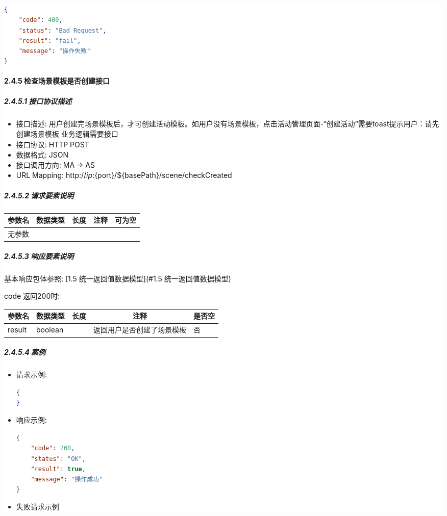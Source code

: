   ```json
  {
      "code": 400,
      "status": "Bad Request",
      "result": "fail",
      "message": "操作失败"
  }
  ```

#### 2.4.5 检查场景模板是否创建接口

##### 2.4.5.1 接口协议描述

- 接口描述:  用户创建完场景模板后，才可创建活动模板。如用户没有场景模板，点击活动管理页面-“创建活动“需要toast提示用户：请先创建场景模板 业务逻辑需要接口 
- 接口协议: HTTP POST
- 数据格式: JSON
- 接口调用方向: MA -> AS
- URL Mapping: http://${ip}:${port}/${basePath}/scene/checkCreated

##### 2.4.5.2 请求要素说明

| 参数名 | 数据类型 | 长度 | 注释 | 可为空 |
| ------ | -------- | ---- | ---- | ------ |
| 无参数 |          |      |      |        |

##### 2.4.5.3 响应要素说明

基本响应包体参照: [1.5 统一返回值数据模型](#1.5 统一返回值数据模型)

code 返回200时:

| 参数名 | 数据类型 | 长度 | 注释                       | 是否空 |
| ------ | -------- | ---- | -------------------------- | ------ |
| result | boolean  |      | 返回用户是否创建了场景模板 | 否     |

##### 2.4.5.4 案例

- 请求示例:

  ```json
  {
  }
  ```

- 响应示例:

  ```json
  {
      "code": 200,
      "status": "OK",
      "result": true,
      "message": "操作成功"
  }
  ```

- 失败请求示例
